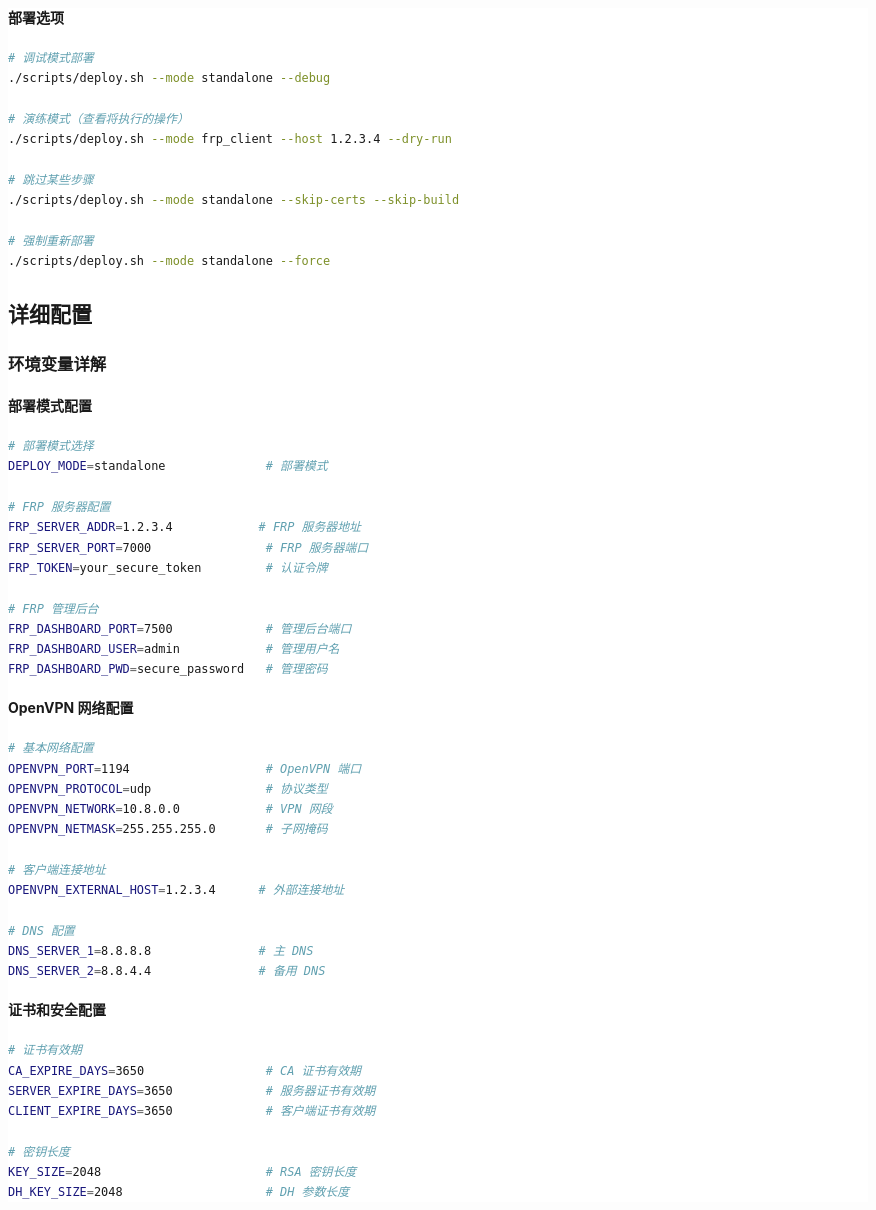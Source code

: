 #### 部署选项
```bash
# 调试模式部署
./scripts/deploy.sh --mode standalone --debug

# 演练模式（查看将执行的操作）
./scripts/deploy.sh --mode frp_client --host 1.2.3.4 --dry-run

# 跳过某些步骤
./scripts/deploy.sh --mode standalone --skip-certs --skip-build

# 强制重新部署
./scripts/deploy.sh --mode standalone --force
```

## 详细配置

### 环境变量详解

#### 部署模式配置
```bash
# 部署模式选择
DEPLOY_MODE=standalone              # 部署模式

# FRP 服务器配置
FRP_SERVER_ADDR=1.2.3.4            # FRP 服务器地址
FRP_SERVER_PORT=7000                # FRP 服务器端口
FRP_TOKEN=your_secure_token         # 认证令牌

# FRP 管理后台
FRP_DASHBOARD_PORT=7500             # 管理后台端口
FRP_DASHBOARD_USER=admin            # 管理用户名
FRP_DASHBOARD_PWD=secure_password   # 管理密码
```

#### OpenVPN 网络配置
```bash
# 基本网络配置
OPENVPN_PORT=1194                   # OpenVPN 端口
OPENVPN_PROTOCOL=udp                # 协议类型
OPENVPN_NETWORK=10.8.0.0            # VPN 网段
OPENVPN_NETMASK=255.255.255.0       # 子网掩码

# 客户端连接地址
OPENVPN_EXTERNAL_HOST=1.2.3.4      # 外部连接地址

# DNS 配置
DNS_SERVER_1=8.8.8.8               # 主 DNS
DNS_SERVER_2=8.8.4.4               # 备用 DNS
```

#### 证书和安全配置
```bash
# 证书有效期
CA_EXPIRE_DAYS=3650                 # CA 证书有效期
SERVER_EXPIRE_DAYS=3650             # 服务器证书有效期
CLIENT_EXPIRE_DAYS=3650             # 客户端证书有效期

# 密钥长度
KEY_SIZE=2048                       # RSA 密钥长度
DH_KEY_SIZE=2048                    # DH 参数长度
```
